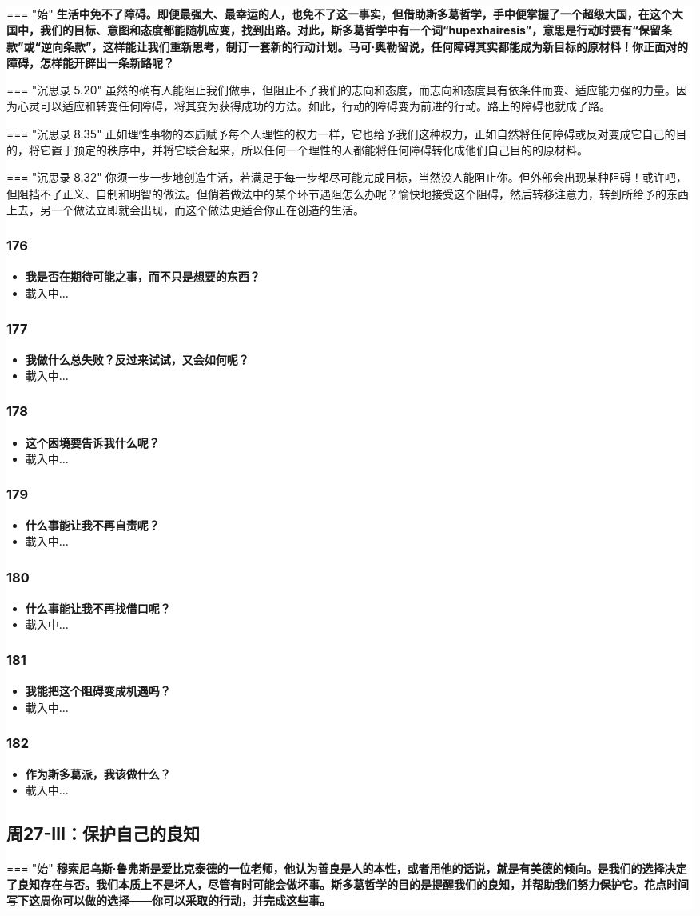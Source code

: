 === "始"
    **生活中免不了障碍。即便最强大、最幸运的人，也免不了这一事实，但借助斯多葛哲学，手中便掌握了一个超级大国，在这个大国中，我们的目标、意图和态度都能随机应变，找到出路。对此，斯多葛哲学中有一个词“hupexhairesis”，意思是行动时要有“保留条款”或“逆向条款”，这样能让我们重新思考，制订一套新的行动计划。马可·奥勒留说，任何障碍其实都能成为新目标的原材料！你正面对的障碍，怎样能开辟出一条新路呢？**

=== "沉思录 5.20"
    虽然的确有人能阻止我们做事，但阻止不了我们的志向和态度，而志向和态度具有依条件而变、适应能力强的力量。因为心灵可以适应和转变任何障碍，将其变为获得成功的方法。如此，行动的障碍变为前进的行动。路上的障碍也就成了路。

=== "沉思录 8.35"
    正如理性事物的本质赋予每个人理性的权力一样，它也给予我们这种权力，正如自然将任何障碍或反对变成它自己的目的，将它置于预定的秩序中，并将它联合起来，所以任何一个理性的人都能将任何障碍转化成他们自己目的的原材料。

=== "沉思录 8.32"
    你须一步一步地创造生活，若满足于每一步都尽可能完成目标，当然没人能阻止你。但外部会出现某种阻碍！或许吧，但阻挡不了正义、自制和明智的做法。但倘若做法中的某个环节遇阻怎么办呢？愉快地接受这个阻碍，然后转移注意力，转到所给予的东西上去，另一个做法立即就会出现，而这个做法更适合你正在创造的生活。

### 176 
- **我是否在期待可能之事，而不只是想要的东西？**
- 載入中...

### 177 
- **我做什么总失败？反过来试试，又会如何呢？**
- 載入中...

### 178 
- **这个困境要告诉我什么呢？**
- 載入中...

### 179 
- **什么事能让我不再自责呢？**
- 載入中...

### 180 
- **什么事能让我不再找借口呢？**
- 載入中...

### 181 
- **我能把这个阻碍变成机遇吗？**
- 載入中...

### 182 
- **作为斯多葛派，我该做什么？**
- 載入中...

## __周27-Ⅲ：保护自己的良知__

=== "始"
    **穆索尼乌斯·鲁弗斯是爱比克泰德的一位老师，他认为善良是人的本性，或者用他的话说，就是有美德的倾向。是我们的选择决定了良知存在与否。我们本质上不是坏人，尽管有时可能会做坏事。斯多葛哲学的目的是提醒我们的良知，并帮助我们努力保护它。花点时间写下这周你可以做的选择——你可以采取的行动，并完成这些事。**
